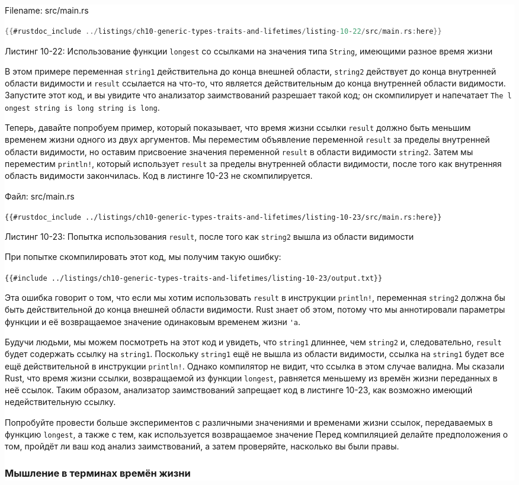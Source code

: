 <span class="filename">Filename: src/main.rs</span>

```rust
{{#rustdoc_include ../listings/ch10-generic-types-traits-and-lifetimes/listing-10-22/src/main.rs:here}}
```

<span class="caption">Листинг 10-22: Использование функции <code>longest</code> со ссылками на значения типа <code>String</code>, имеющими разное время жизни</span>

В этом примере переменная `string1` действительна до конца внешней области, `string2` действует до конца внутренней области видимости и `result` ссылается на что-то, что является действительным до конца внутренней области видимости. Запустите этот код, и вы увидите что анализатор заимствований разрешает такой код; он скомпилирует и напечатает `The longest string is long string is long`.

Теперь, давайте попробуем пример, который показывает, что время жизни ссылки `result` должно быть меньшим временем жизни одного из двух аргументов. Мы переместим объявление переменной `result` за пределы внутренней области видимости, но оставим присвоение значения переменной `result` в области видимости `string2`. Затем мы переместим `println!`, который использует `result` за пределы внутренней области видимости, после того как внутренняя область видимости закончилась. Код в листинге 10-23 не скомпилируется.

<span class="filename">Файл: src/main.rs</span>

```rust,ignore,does_not_compile
{{#rustdoc_include ../listings/ch10-generic-types-traits-and-lifetimes/listing-10-23/src/main.rs:here}}
```

<span class="caption">Листинг 10-23: Попытка использования <code>result</code>, после того как <code>string2</code> вышла из области видимости</span>

При попытке скомпилировать этот код, мы получим такую ошибку:

```console
{{#include ../listings/ch10-generic-types-traits-and-lifetimes/listing-10-23/output.txt}}
```

Эта ошибка говорит о том, что если мы хотим использовать `result` в инструкции `println!`, переменная `string2` должна бы быть действительной до конца внешней области видимости. Rust знает об этом, потому что мы аннотировали параметры функции и её возвращаемое значение одинаковым временем жизни `'a`.

Будучи людьми, мы можем посмотреть на этот код и увидеть, что `string1` длиннее, чем `string2` и, следовательно, `result` будет содержать ссылку на `string1`. Поскольку `string1` ещё не вышла из области видимости, ссылка на `string1` будет все ещё действительной в инструкции `println!`. Однако компилятор не видит, что ссылка в этом случае валидна. Мы сказали Rust, что время жизни ссылки, возвращаемой из функции `longest`, равняется меньшему из времён жизни переданных в неё ссылок. Таким образом, анализатор заимствований запрещает код в листинге 10-23, как возможно имеющий недействительную ссылку.

Попробуйте провести больше экспериментов с различными значениями и временами жизни ссылок, передаваемых в функцию `longest`, а также с тем, как используется возвращаемое значение  Перед компиляцией делайте предположения о том, пройдёт ли ваш код анализ заимствований, а затем проверяйте, насколько вы были правы.

### Мышление в терминах времён жизни
